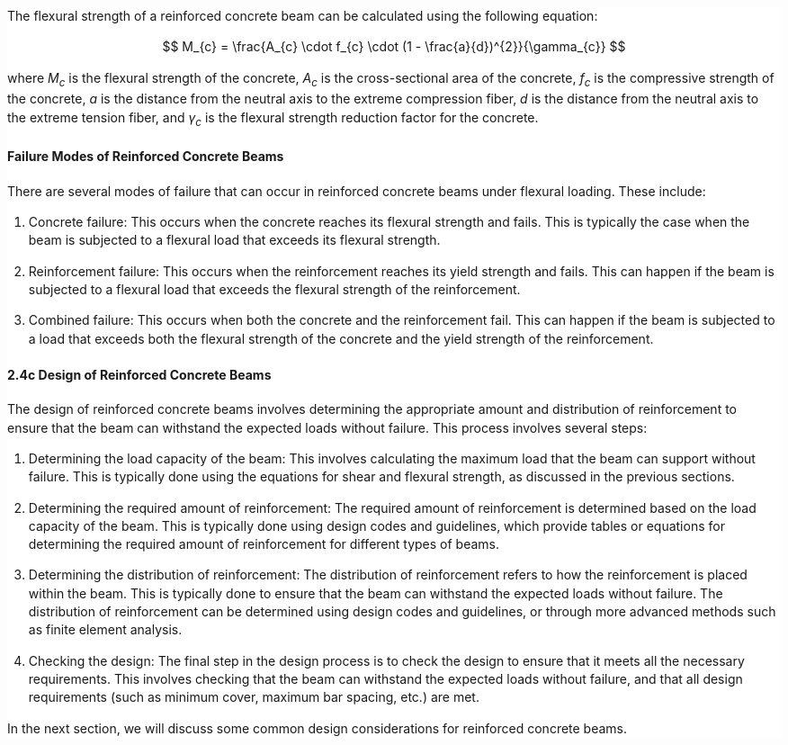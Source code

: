 The flexural strength of a reinforced concrete beam can be calculated using the following equation:

$$
M_{c} = \frac{A_{c} \cdot f_{c} \cdot (1 - \frac{a}{d})^{2}}{\gamma_{c}}
$$

where $M_{c}$ is the flexural strength of the concrete, $A_{c}$ is the cross-sectional area of the concrete, $f_{c}$ is the compressive strength of the concrete, $a$ is the distance from the neutral axis to the extreme compression fiber, $d$ is the distance from the neutral axis to the extreme tension fiber, and $\gamma_{c}$ is the flexural strength reduction factor for the concrete.

#### Failure Modes of Reinforced Concrete Beams

There are several modes of failure that can occur in reinforced concrete beams under flexural loading. These include:

1. Concrete failure: This occurs when the concrete reaches its flexural strength and fails. This is typically the case when the beam is subjected to a flexural load that exceeds its flexural strength.

2. Reinforcement failure: This occurs when the reinforcement reaches its yield strength and fails. This can happen if the beam is subjected to a flexural load that exceeds the flexural strength of the reinforcement.

3. Combined failure: This occurs when both the concrete and the reinforcement fail. This can happen if the beam is subjected to a load that exceeds both the flexural strength of the concrete and the yield strength of the reinforcement.

#### 2.4c Design of Reinforced Concrete Beams

The design of reinforced concrete beams involves determining the appropriate amount and distribution of reinforcement to ensure that the beam can withstand the expected loads without failure. This process involves several steps:

1. Determining the load capacity of the beam: This involves calculating the maximum load that the beam can support without failure. This is typically done using the equations for shear and flexural strength, as discussed in the previous sections.

2. Determining the required amount of reinforcement: The required amount of reinforcement is determined based on the load capacity of the beam. This is typically done using design codes and guidelines, which provide tables or equations for determining the required amount of reinforcement for different types of beams.

3. Determining the distribution of reinforcement: The distribution of reinforcement refers to how the reinforcement is placed within the beam. This is typically done to ensure that the beam can withstand the expected loads without failure. The distribution of reinforcement can be determined using design codes and guidelines, or through more advanced methods such as finite element analysis.

4. Checking the design: The final step in the design process is to check the design to ensure that it meets all the necessary requirements. This involves checking that the beam can withstand the expected loads without failure, and that all design requirements (such as minimum cover, maximum bar spacing, etc.) are met.

In the next section, we will discuss some common design considerations for reinforced concrete beams.

